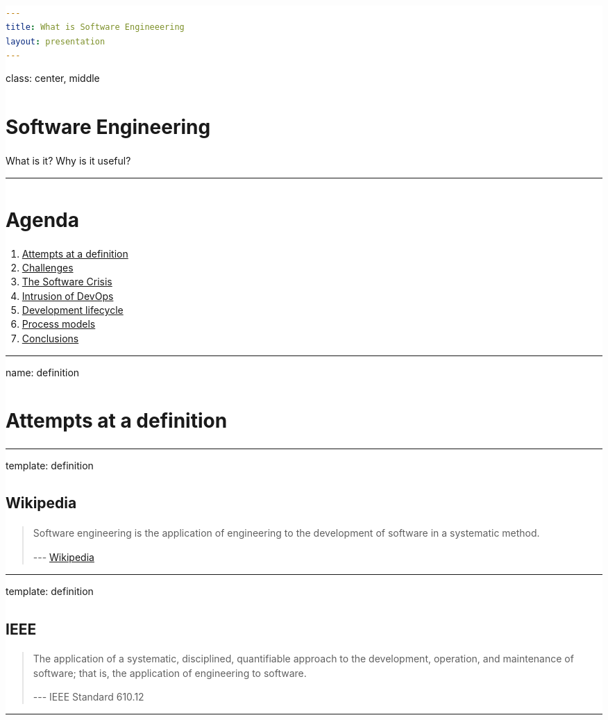 ```yaml
---
title: What is Software Engineeering
layout: presentation
---
```


class: center, middle

# Software Engineering

What is it?
Why is it useful?

---

# Agenda

1. [Attempts at a definition](#definition)
1. [Challenges](#challenges)
1. [The Software Crisis](#software-crisis)
1. [Intrusion of DevOps](#devops)
1. [Development lifecycle](#lifecycle)
1. [Process models](#models)
1. [Conclusions](#conclusions)

---

name: definition

# Attempts at a definition

---

template: definition

## Wikipedia

> Software engineering is the application of engineering to the development of software in a systematic method.
>
> --- [Wikipedia](https://en.wikipedia.org/wiki/Software_engineering)

---

template: definition

## IEEE

> The application of a systematic, disciplined, quantifiable approach to the development, operation, and maintenance of software; that is, the application of engineering to software.
>
> --- IEEE Standard 610.12

---